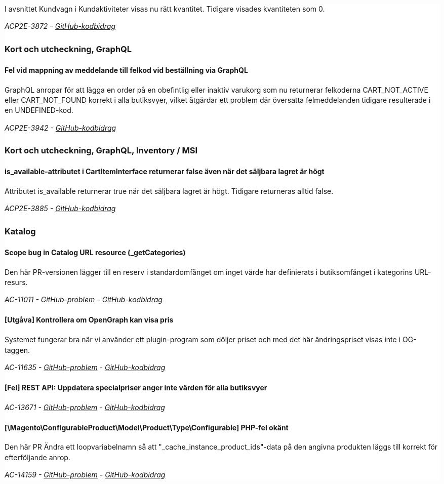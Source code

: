 I avsnittet Kundvagn i Kundaktiviteter visas nu rätt kvantitet. Tidigare visades kvantiteten som 0.

_ACP2E-3872 - [GitHub-kodbidrag](https://github.com/magento/magento2/commit/3ad96f6a)_

### Kort och utcheckning, GraphQL

#### Fel vid mappning av meddelande till felkod vid beställning via GraphQL

GraphQL anropar för att lägga en order på en obefintlig eller inaktiv varukorg som nu returnerar felkoderna CART_NOT_ACTIVE eller CART_NOT_FOUND korrekt i alla butiksvyer, vilket åtgärdar ett problem där översatta felmeddelanden tidigare resulterade i en UNDEFINED-kod.

_ACP2E-3942 - [GitHub-kodbidrag](https://github.com/magento/magento2/commit/7accebfa)_

### Kort och utcheckning, GraphQL, Inventory / MSI

#### is_available-attributet i CartItemInterface returnerar false även när det säljbara lagret är högt

Attributet is_available returnerar true när det säljbara lagret är högt. Tidigare returneras alltid false.

_ACP2E-3885 - [GitHub-kodbidrag](https://github.com/magento/magento2/commit/3ad96f6a)_

### Katalog

#### Scope bug in Catalog URL resource (_getCategories)

Den här PR-versionen lägger till en reserv i standardomfånget om inget värde har definierats i butiksomfånget i kategorins URL-resurs.

_AC-11011 - [GitHub-problem](https://github.com/magento/magento2/issues/38393) - [GitHub-kodbidrag](https://github.com/magento/magento2/pull/38394)_

#### [Utgåva] Kontrollera om OpenGraph kan visa pris

Systemet fungerar bra när vi använder ett plugin-program som döljer priset och med det här ändringspriset visas inte i OG-taggen.

_AC-11635 - [GitHub-problem](https://github.com/magento/magento2/issues/38512) - [GitHub-kodbidrag](https://github.com/magento/magento2/pull/38510)_

#### [Fel] REST API: Uppdatera specialpriser anger inte värden för alla butiksvyer

_AC-13671 - [GitHub-problem](https://github.com/magento/magento2/issues/39521) - [GitHub-kodbidrag](https://github.com/magento/magento2/commit/7bdafaa2)_

#### [\Magento\ConfigurableProduct\Model\Product\Type\Configurable] PHP-fel okänt

Den här PR Ändra ett loopvariabelnamn så att &quot;_cache_instance_product_ids&quot;-data på den angivna produkten läggs till korrekt för efterföljande anrop.

_AC-14159 - [GitHub-problem](https://github.com/magento/magento2/issues/39641) - [GitHub-kodbidrag](https://github.com/magento/magento2/pull/39642)_
